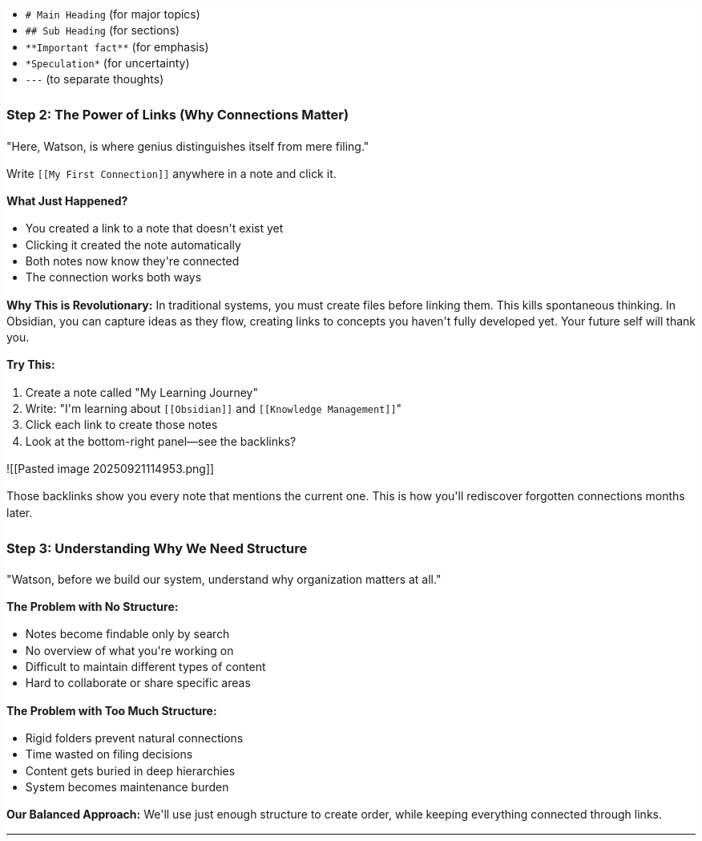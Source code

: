 - `# Main Heading` (for major topics)
- `## Sub Heading` (for sections)
- `**Important fact**` (for emphasis)
- `*Speculation*` (for uncertainty)
- `---` (to separate thoughts)

### Step 2: The Power of Links (Why Connections Matter)

"Here, Watson, is where genius distinguishes itself from mere filing."

Write `[[My First Connection]]` anywhere in a note and click it.

**What Just Happened?**

- You created a link to a note that doesn't exist yet
- Clicking it created the note automatically
- Both notes now know they're connected
- The connection works both ways

**Why This is Revolutionary:** In traditional systems, you must create files before linking them. This kills spontaneous thinking. In Obsidian, you can capture ideas as they flow, creating links to concepts you haven't fully developed yet. Your future self will thank you.

**Try This:**

1. Create a note called "My Learning Journey"
2. Write: "I'm learning about `[[Obsidian]]` and `[[Knowledge Management]]`"
3. Click each link to create those notes
4. Look at the bottom-right panel—see the backlinks?

![[Pasted image 20250921114953.png]]

Those backlinks show you every note that mentions the current one. This is how you'll rediscover forgotten connections months later.

### Step 3: Understanding Why We Need Structure

"Watson, before we build our system, understand why organization matters at all."

**The Problem with No Structure:**

- Notes become findable only by search
- No overview of what you're working on
- Difficult to maintain different types of content
- Hard to collaborate or share specific areas

**The Problem with Too Much Structure:**

- Rigid folders prevent natural connections
- Time wasted on filing decisions
- Content gets buried in deep hierarchies
- System becomes maintenance burden

**Our Balanced Approach:** We'll use just enough structure to create order, while keeping everything connected through links.

---
